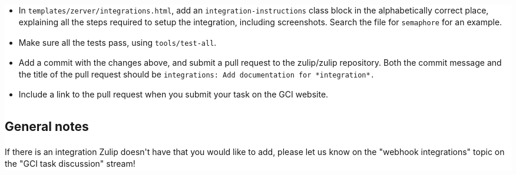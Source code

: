 * In `templates/zerver/integrations.html`, add an `integration-instructions` class block in
  the alphabetically correct place, explaining all the steps required to
  setup the integration, including screenshots. Search the file for `semaphore` for an example.

* Make sure all the tests pass, using `tools/test-all`.

* Add a commit with the changes above, and submit a pull request to the
  zulip/zulip repository. Both the commit message and the title of the pull
  request should be `integrations: Add documentation for *integration*.`

* Include a link to the pull request when you submit your task on the GCI
  website.

## General notes

If there is an integration Zulip doesn't have that you would like to add,
please let us know on the "webhook integrations" topic on the "GCI task
discussion" stream!
